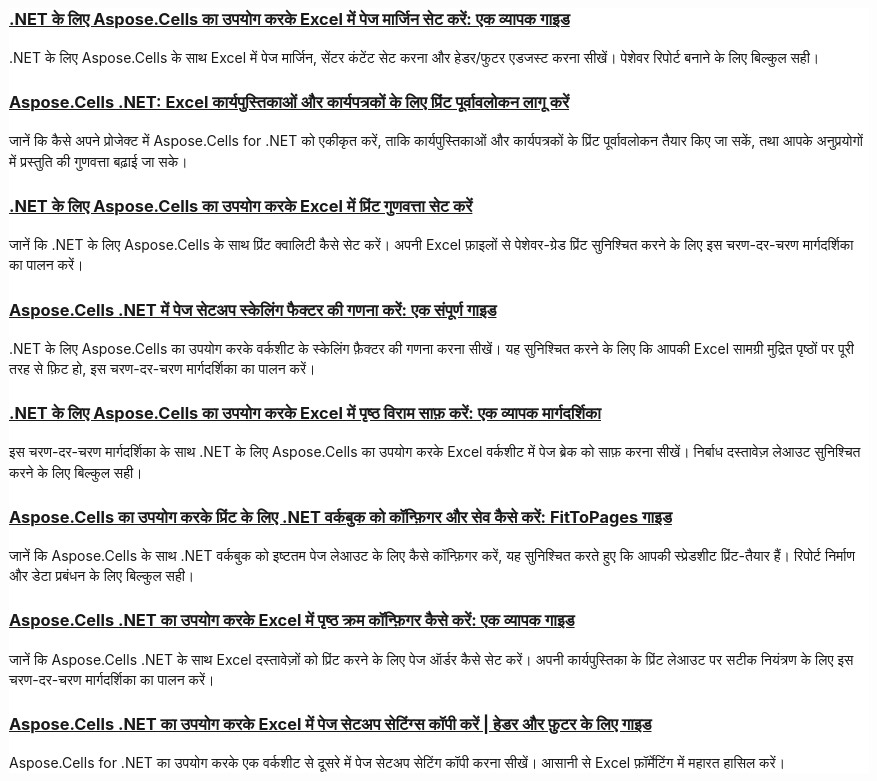 ### [.NET के लिए Aspose.Cells का उपयोग करके Excel में पेज मार्जिन सेट करें: एक व्यापक गाइड](./aspose-cells-net-excel-page-margins-setup)
.NET के लिए Aspose.Cells के साथ Excel में पेज मार्जिन, सेंटर कंटेंट सेट करना और हेडर/फुटर एडजस्ट करना सीखें। पेशेवर रिपोर्ट बनाने के लिए बिल्कुल सही।

### [Aspose.Cells .NET: Excel कार्यपुस्तिकाओं और कार्यपत्रकों के लिए प्रिंट पूर्वावलोकन लागू करें](./aspose-cells-net-print-preview-workbooks-worksheets)
जानें कि कैसे अपने प्रोजेक्ट में Aspose.Cells for .NET को एकीकृत करें, ताकि कार्यपुस्तिकाओं और कार्यपत्रकों के प्रिंट पूर्वावलोकन तैयार किए जा सकें, तथा आपके अनुप्रयोगों में प्रस्तुति की गुणवत्ता बढ़ाई जा सके।

### [.NET के लिए Aspose.Cells का उपयोग करके Excel में प्रिंट गुणवत्ता सेट करें](./aspose-cells-net-set-print-quality)
जानें कि .NET के लिए Aspose.Cells के साथ प्रिंट क्वालिटी कैसे सेट करें। अपनी Excel फ़ाइलों से पेशेवर-ग्रेड प्रिंट सुनिश्चित करने के लिए इस चरण-दर-चरण मार्गदर्शिका का पालन करें।

### [Aspose.Cells .NET में पेज सेटअप स्केलिंग फैक्टर की गणना करें: एक संपूर्ण गाइड](./calculate-page-setup-scaling-factor-aspose-cells-net)
.NET के लिए Aspose.Cells का उपयोग करके वर्कशीट के स्केलिंग फ़ैक्टर की गणना करना सीखें। यह सुनिश्चित करने के लिए कि आपकी Excel सामग्री मुद्रित पृष्ठों पर पूरी तरह से फ़िट हो, इस चरण-दर-चरण मार्गदर्शिका का पालन करें।

### [.NET के लिए Aspose.Cells का उपयोग करके Excel में पृष्ठ विराम साफ़ करें: एक व्यापक मार्गदर्शिका](./clear-page-breaks-excel-aspose-cells-net)
इस चरण-दर-चरण मार्गदर्शिका के साथ .NET के लिए Aspose.Cells का उपयोग करके Excel वर्कशीट में पेज ब्रेक को साफ़ करना सीखें। निर्बाध दस्तावेज़ लेआउट सुनिश्चित करने के लिए बिल्कुल सही।

### [Aspose.Cells का उपयोग करके प्रिंट के लिए .NET वर्कबुक को कॉन्फ़िगर और सेव कैसे करें: FitToPages गाइड](./configure-net-workbook-fittopages-aspose-cells)
जानें कि Aspose.Cells के साथ .NET वर्कबुक को इष्टतम पेज लेआउट के लिए कैसे कॉन्फ़िगर करें, यह सुनिश्चित करते हुए कि आपकी स्प्रेडशीट प्रिंट-तैयार हैं। रिपोर्ट निर्माण और डेटा प्रबंधन के लिए बिल्कुल सही।

### [Aspose.Cells .NET का उपयोग करके Excel में पृष्ठ क्रम कॉन्फ़िगर कैसे करें: एक व्यापक गाइड](./configure-page-order-aspose-cells-net)
जानें कि Aspose.Cells .NET के साथ Excel दस्तावेज़ों को प्रिंट करने के लिए पेज ऑर्डर कैसे सेट करें। अपनी कार्यपुस्तिका के प्रिंट लेआउट पर सटीक नियंत्रण के लिए इस चरण-दर-चरण मार्गदर्शिका का पालन करें।

### [Aspose.Cells .NET का उपयोग करके Excel में पेज सेटअप सेटिंग्स कॉपी करें | हेडर और फ़ुटर के लिए गाइड](./copy-page-setup-aspose-cells-net)
Aspose.Cells for .NET का उपयोग करके एक वर्कशीट से दूसरे में पेज सेटअप सेटिंग कॉपी करना सीखें। आसानी से Excel फ़ॉर्मेटिंग में महारत हासिल करें।
